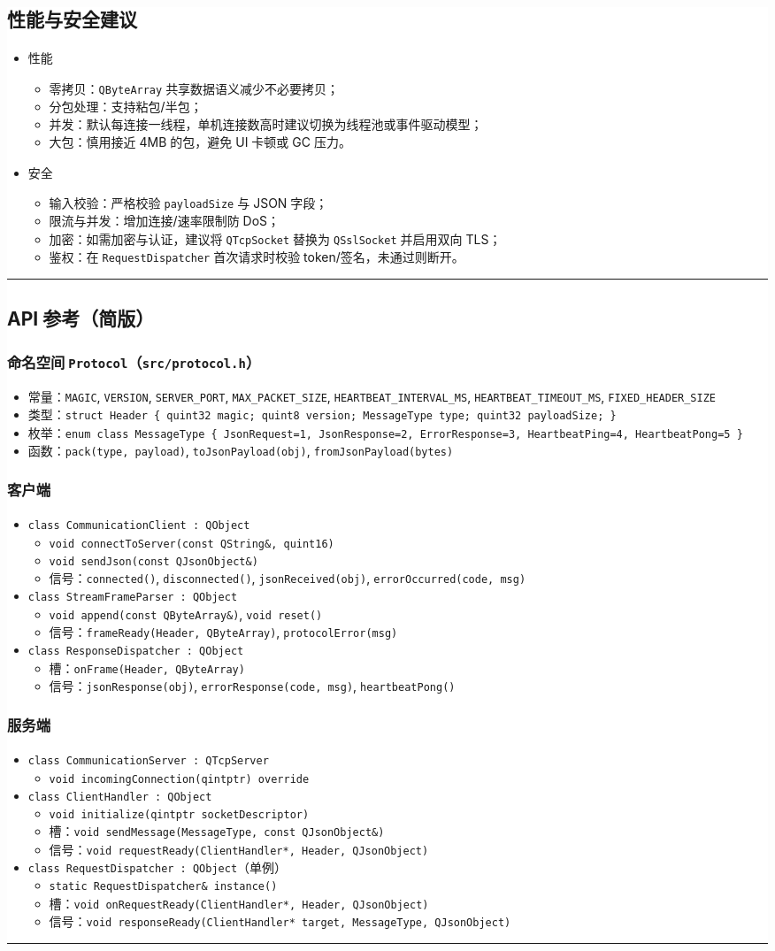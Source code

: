 ## 性能与安全建议

- 性能
  - 零拷贝：`QByteArray` 共享数据语义减少不必要拷贝；
  - 分包处理：支持粘包/半包；
  - 并发：默认每连接一线程，单机连接数高时建议切换为线程池或事件驱动模型；
  - 大包：慎用接近 4MB 的包，避免 UI 卡顿或 GC 压力。

- 安全
  - 输入校验：严格校验 `payloadSize` 与 JSON 字段；
  - 限流与并发：增加连接/速率限制防 DoS；
  - 加密：如需加密与认证，建议将 `QTcpSocket` 替换为 `QSslSocket` 并启用双向 TLS；
  - 鉴权：在 `RequestDispatcher` 首次请求时校验 token/签名，未通过则断开。

---

## API 参考（简版）

### 命名空间 `Protocol`（`src/protocol.h`）
- 常量：`MAGIC`, `VERSION`, `SERVER_PORT`, `MAX_PACKET_SIZE`, `HEARTBEAT_INTERVAL_MS`, `HEARTBEAT_TIMEOUT_MS`, `FIXED_HEADER_SIZE`
- 类型：`struct Header { quint32 magic; quint8 version; MessageType type; quint32 payloadSize; }`
- 枚举：`enum class MessageType { JsonRequest=1, JsonResponse=2, ErrorResponse=3, HeartbeatPing=4, HeartbeatPong=5 }`
- 函数：`pack(type, payload)`, `toJsonPayload(obj)`, `fromJsonPayload(bytes)`

### 客户端
- `class CommunicationClient : QObject`
  - `void connectToServer(const QString&, quint16)`
  - `void sendJson(const QJsonObject&)`
  - 信号：`connected()`, `disconnected()`, `jsonReceived(obj)`, `errorOccurred(code, msg)`
- `class StreamFrameParser : QObject`
  - `void append(const QByteArray&)`, `void reset()`
  - 信号：`frameReady(Header, QByteArray)`, `protocolError(msg)`
- `class ResponseDispatcher : QObject`
  - 槽：`onFrame(Header, QByteArray)`
  - 信号：`jsonResponse(obj)`, `errorResponse(code, msg)`, `heartbeatPong()`

### 服务端
- `class CommunicationServer : QTcpServer`
  - `void incomingConnection(qintptr) override`
- `class ClientHandler : QObject`
  - `void initialize(qintptr socketDescriptor)`
  - 槽：`void sendMessage(MessageType, const QJsonObject&)`
  - 信号：`void requestReady(ClientHandler*, Header, QJsonObject)`
- `class RequestDispatcher : QObject`（单例）
  - `static RequestDispatcher& instance()`
  - 槽：`void onRequestReady(ClientHandler*, Header, QJsonObject)`
  - 信号：`void responseReady(ClientHandler* target, MessageType, QJsonObject)`

---